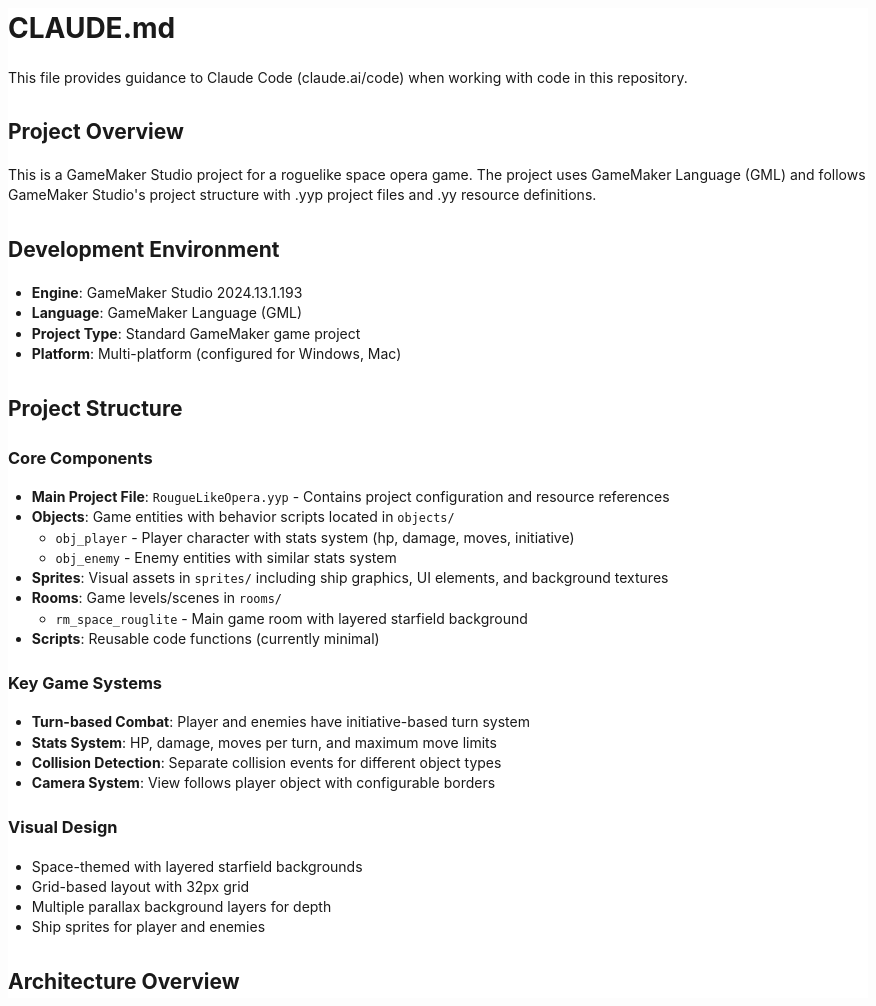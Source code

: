 # CLAUDE.md

This file provides guidance to Claude Code (claude.ai/code) when working with code in this repository.

## Project Overview

This is a GameMaker Studio project for a roguelike space opera game. The project uses GameMaker Language (GML) and follows GameMaker Studio's project structure with .yyp project files and .yy resource definitions.

## Development Environment

- **Engine**: GameMaker Studio 2024.13.1.193
- **Language**: GameMaker Language (GML)
- **Project Type**: Standard GameMaker game project
- **Platform**: Multi-platform (configured for Windows, Mac)

## Project Structure

### Core Components

- **Main Project File**: `RougueLikeOpera.yyp` - Contains project configuration and resource references
- **Objects**: Game entities with behavior scripts located in `objects/`
    - `obj_player` - Player character with stats system (hp, damage, moves, initiative)
    - `obj_enemy` - Enemy entities with similar stats system
- **Sprites**: Visual assets in `sprites/` including ship graphics, UI elements, and background textures
- **Rooms**: Game levels/scenes in `rooms/`
    - `rm_space_rouglite` - Main game room with layered starfield background
- **Scripts**: Reusable code functions (currently minimal)

### Key Game Systems

- **Turn-based Combat**: Player and enemies have initiative-based turn system
- **Stats System**: HP, damage, moves per turn, and maximum move limits
- **Collision Detection**: Separate collision events for different object types
- **Camera System**: View follows player object with configurable borders

### Visual Design

- Space-themed with layered starfield backgrounds
- Grid-based layout with 32px grid
- Multiple parallax background layers for depth
- Ship sprites for player and enemies

## Architecture Overview
